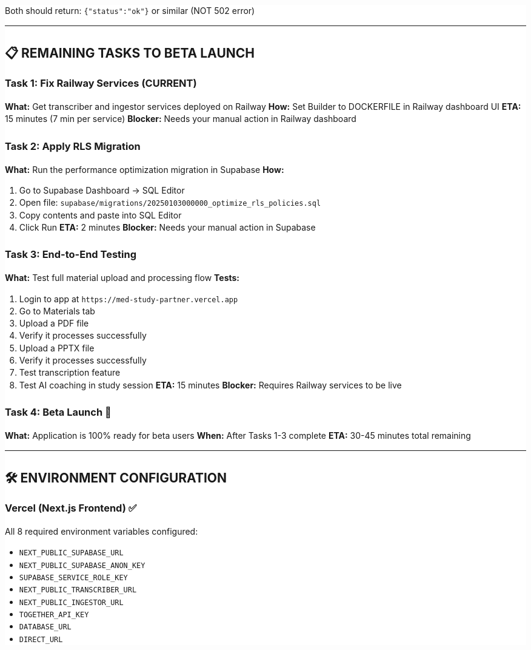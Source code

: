 Both should return: `{"status":"ok"}` or similar (NOT 502 error)

---

## 📋 REMAINING TASKS TO BETA LAUNCH

### Task 1: Fix Railway Services (CURRENT)
**What:** Get transcriber and ingestor services deployed on Railway
**How:** Set Builder to DOCKERFILE in Railway dashboard UI
**ETA:** 15 minutes (7 min per service)
**Blocker:** Needs your manual action in Railway dashboard

### Task 2: Apply RLS Migration
**What:** Run the performance optimization migration in Supabase
**How:**
1. Go to Supabase Dashboard → SQL Editor
2. Open file: `supabase/migrations/20250103000000_optimize_rls_policies.sql`
3. Copy contents and paste into SQL Editor
4. Click Run
**ETA:** 2 minutes
**Blocker:** Needs your manual action in Supabase

### Task 3: End-to-End Testing
**What:** Test full material upload and processing flow
**Tests:**
1. Login to app at `https://med-study-partner.vercel.app`
2. Go to Materials tab
3. Upload a PDF file
4. Verify it processes successfully
5. Upload a PPTX file
6. Verify it processes successfully
7. Test transcription feature
8. Test AI coaching in study session
**ETA:** 15 minutes
**Blocker:** Requires Railway services to be live

### Task 4: Beta Launch 🎉
**What:** Application is 100% ready for beta users
**When:** After Tasks 1-3 complete
**ETA:** 30-45 minutes total remaining

---

## 🛠️ ENVIRONMENT CONFIGURATION

### Vercel (Next.js Frontend) ✅
All 8 required environment variables configured:
- `NEXT_PUBLIC_SUPABASE_URL`
- `NEXT_PUBLIC_SUPABASE_ANON_KEY`
- `SUPABASE_SERVICE_ROLE_KEY`
- `NEXT_PUBLIC_TRANSCRIBER_URL`
- `NEXT_PUBLIC_INGESTOR_URL`
- `TOGETHER_API_KEY`
- `DATABASE_URL`
- `DIRECT_URL`
